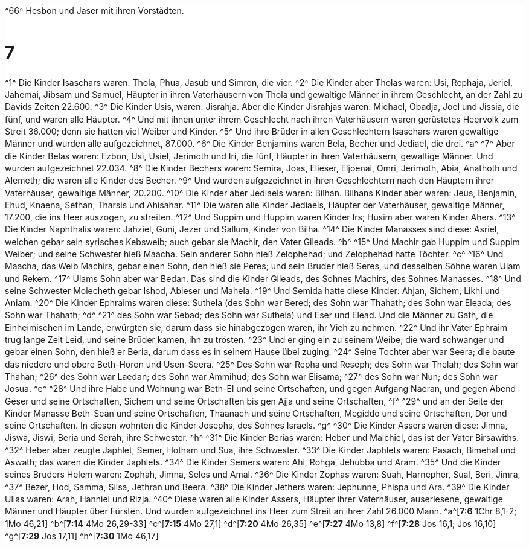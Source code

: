^66^ Hesbon und Jaser mit ihren Vorstädten.

# 7
^1^ Die Kinder Isaschars waren: Thola, Phua, Jasub und Simron, die vier. ^2^ Die Kinder aber Tholas waren: Usi, Rephaja, Jeriel, Jahemai, Jibsam und Samuel, Häupter in ihren Vaterhäusern von Thola und gewaltige Männer in ihrem Geschlecht, an der Zahl zu Davids Zeiten 22.600. ^3^ Die Kinder Usis, waren: Jisrahja. Aber die Kinder Jisrahjas waren: Michael, Obadja, Joel und Jissia, die fünf, und waren alle Häupter. ^4^ Und mit ihnen unter ihrem Geschlecht nach ihren Vaterhäusern waren gerüstetes Heervolk zum Streit 36.000; denn sie hatten viel Weiber und Kinder. ^5^ Und ihre Brüder in allen Geschlechtern Isaschars waren gewaltige Männer und wurden alle aufgezeichnet, 87.000. ^6^ Die Kinder Benjamins waren Bela, Becher und Jediael, die drei. ^a^ ^7^ Aber die Kinder Belas waren: Ezbon, Usi, Usiel, Jerimoth und Iri, die fünf, Häupter in ihren Vaterhäusern, gewaltige Männer. Und wurden aufgezeichnet 22.034. ^8^ Die Kinder Bechers waren: Semira, Joas, Elieser, Eljoenai, Omri, Jerimoth, Abia, Anathoth und Alemeth; die waren alle Kinder des Becher. ^9^ Und wurden aufgezeichnet in ihren Geschlechtern nach den Häuptern ihrer Vaterhäuser, gewaltige Männer, 20.200. ^10^ Die Kinder aber Jediaels waren: Bilhan. Bilhans Kinder aber waren: Jeus, Benjamin, Ehud, Knaena, Sethan, Tharsis und Ahisahar. ^11^ Die waren alle Kinder Jediaels, Häupter der Vaterhäuser, gewaltige Männer, 17.200, die ins Heer auszogen, zu streiten. ^12^ Und Suppim und Huppim waren Kinder Irs; Husim aber waren Kinder Ahers. ^13^ Die Kinder Naphthalis waren: Jahziel, Guni, Jezer und Sallum, Kinder von Bilha. ^14^ Die Kinder Manasses sind diese: Asriel, welchen gebar sein syrisches Kebsweib; auch gebar sie Machir, den Vater Gileads. ^b^ ^15^ Und Machir gab Huppim und Suppim Weiber; und seine Schwester hieß Maacha. Sein anderer Sohn hieß Zelophehad; und Zelophehad hatte Töchter. ^c^ ^16^ Und Maacha, das Weib Machirs, gebar einen Sohn, den hieß sie Peres; und sein Bruder hieß Seres, und desselben Söhne waren Ulam und Rekem. ^17^ Ulams Sohn aber war Bedan. Das sind die Kinder Gileads, des Sohnes Machirs, des Sohnes Manasses. ^18^ Und seine Schwester Molecheth gebar Ishod, Abieser und Mahela. ^19^ Und Semida hatte diese Kinder: Ahjan, Sichem, Likhi und Aniam. ^20^ Die Kinder Ephraims waren diese: Suthela (des Sohn war Bered; des Sohn war Thahath; des Sohn war Eleada; des Sohn war Thahath; ^d^ ^21^ des Sohn war Sebad; des Sohn war Suthela) und Eser und Elead. Und die Männer zu Gath, die Einheimischen im Lande, erwürgten sie, darum dass sie hinabgezogen waren, ihr Vieh zu nehmen. ^22^ Und ihr Vater Ephraim trug lange Zeit Leid, und seine Brüder kamen, ihn zu trösten. ^23^ Und er ging ein zu seinem Weibe; die ward schwanger und gebar einen Sohn, den hieß er Beria, darum dass es in seinem Hause übel zuging. ^24^ Seine Tochter aber war Seera; die baute das niedere und obere Beth-Horon und Usen-Seera. ^25^ Des Sohn war Repha und Reseph; des Sohn war Thelah; des Sohn war Thahan; ^26^ des Sohn war Laedan; des Sohn war Ammihud; des Sohn war Elisama; ^27^ des Sohn war Nun; des Sohn war Josua. ^e^ ^28^ Und ihre Habe und Wohnung war Beth-El und seine Ortschaften, und gegen Aufgang Naeran, und gegen Abend Geser und seine Ortschaften, Sichem und seine Ortschaften bis gen Ajja und seine Ortschaften, ^f^ ^29^ und an der Seite der Kinder Manasse Beth-Sean und seine Ortschaften, Thaanach und seine Ortschaften, Megiddo und seine Ortschaften, Dor und seine Ortschaften. In diesen wohnten die Kinder Josephs, des Sohnes Israels. ^g^ ^30^ Die Kinder Assers waren diese: Jimna, Jiswa, Jiswi, Beria und Serah, ihre Schwester. ^h^ ^31^ Die Kinder Berias waren: Heber und Malchiel, das ist der Vater Birsawiths. ^32^ Heber aber zeugte Japhlet, Semer, Hotham und Sua, ihre Schwester. ^33^ Die Kinder Japhlets waren: Pasach, Bimehal und Aswath; das waren die Kinder Japhlets. ^34^ Die Kinder Semers waren: Ahi, Rohga, Jehubba und Aram. ^35^ Und die Kinder seines Bruders Helem waren: Zophah, Jimna, Seles und Amal. ^36^ Die Kinder Zophas waren: Suah, Harnepher, Sual, Beri, Jimra, ^37^ Bezer, Hod, Samma, Silsa, Jethran und Beera. ^38^ Die Kinder Jethers waren: Jephunne, Phispa und Ara. ^39^ Die Kinder Ullas waren: Arah, Hanniel und Rizja. ^40^ Diese waren alle Kinder Assers, Häupter ihrer Vaterhäuser, auserlesene, gewaltige Männer und Häupter über Fürsten. Und wurden aufgezeichnet ins Heer zum Streit an ihrer Zahl 26.000 Mann.
^a^[**7:6** 1Chr 8,1-2; 1Mo 46,21] ^b^[**7:14** 4Mo 26,29-33] ^c^[**7:15** 4Mo 27,1] ^d^[**7:20** 4Mo 26,35] ^e^[**7:27** 4Mo 13,8] ^f^[**7:28** Jos 16,1; Jos 16,10] ^g^[**7:29** Jos 17,11] ^h^[**7:30** 1Mo 46,17]
